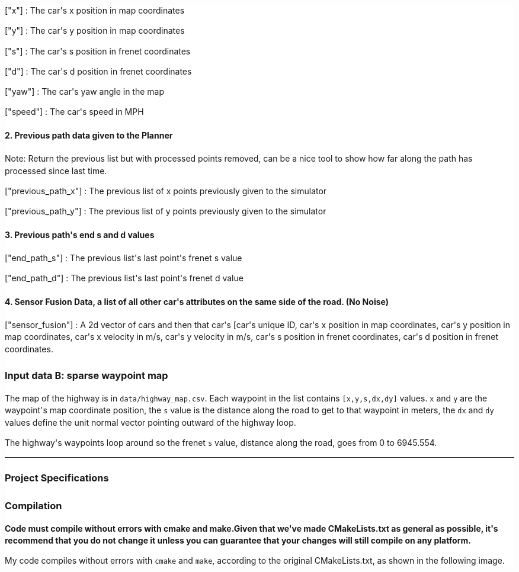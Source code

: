 ["x"] : The car's x position in map coordinates

["y"] : The car's y position in map coordinates

["s"] : The car's s position in frenet coordinates

["d"] : The car's d position in frenet coordinates

["yaw"] : The car's yaw angle in the map

["speed"] : The car's speed in MPH

#### 2. Previous path data given to the Planner

Note: Return the previous list but with processed points removed, can be a nice tool to show how far along the path has processed since last time. 

["previous_path_x"] : The previous list of x points previously given to the simulator

["previous_path_y"] : The previous list of y points previously given to the simulator

#### 3. Previous path's end s and d values 

["end_path_s"] : The previous list's last point's frenet s value

["end_path_d"] : The previous list's last point's frenet d value

#### 4. Sensor Fusion Data, a list of all other car's attributes on the same side of the road. (No Noise)

["sensor_fusion"] : A 2d vector of cars and then that car's [car's unique ID, car's x position in map coordinates, car's y position in map coordinates, car's x velocity in m/s, car's y velocity in m/s, car's s position in frenet coordinates, car's d position in frenet coordinates. 

### Input data B: sparse waypoint map

The map of the highway is in `data/highway_map.csv`. Each waypoint in the list contains  `[x,y,s,dx,dy]` values. `x` and `y` are the waypoint's map coordinate position, the `s` value is the distance along the road to get to that waypoint in meters, the `dx` and `dy` values define the unit normal vector pointing outward of the highway loop.

The highway's waypoints loop around so the frenet `s` value, distance along the road, goes from 0 to 6945.554.

----

### Project Specifications

### Compilation 
**Code must compile without errors with cmake and make.Given that we've made CMakeLists.txt as general as possible, it's recommend that you do not change it unless you can guarantee that your changes will still compile on any platform.**

My code compiles without errors with `cmake` and `make`, according to the original CMakeLists.txt, as shown in the following image.